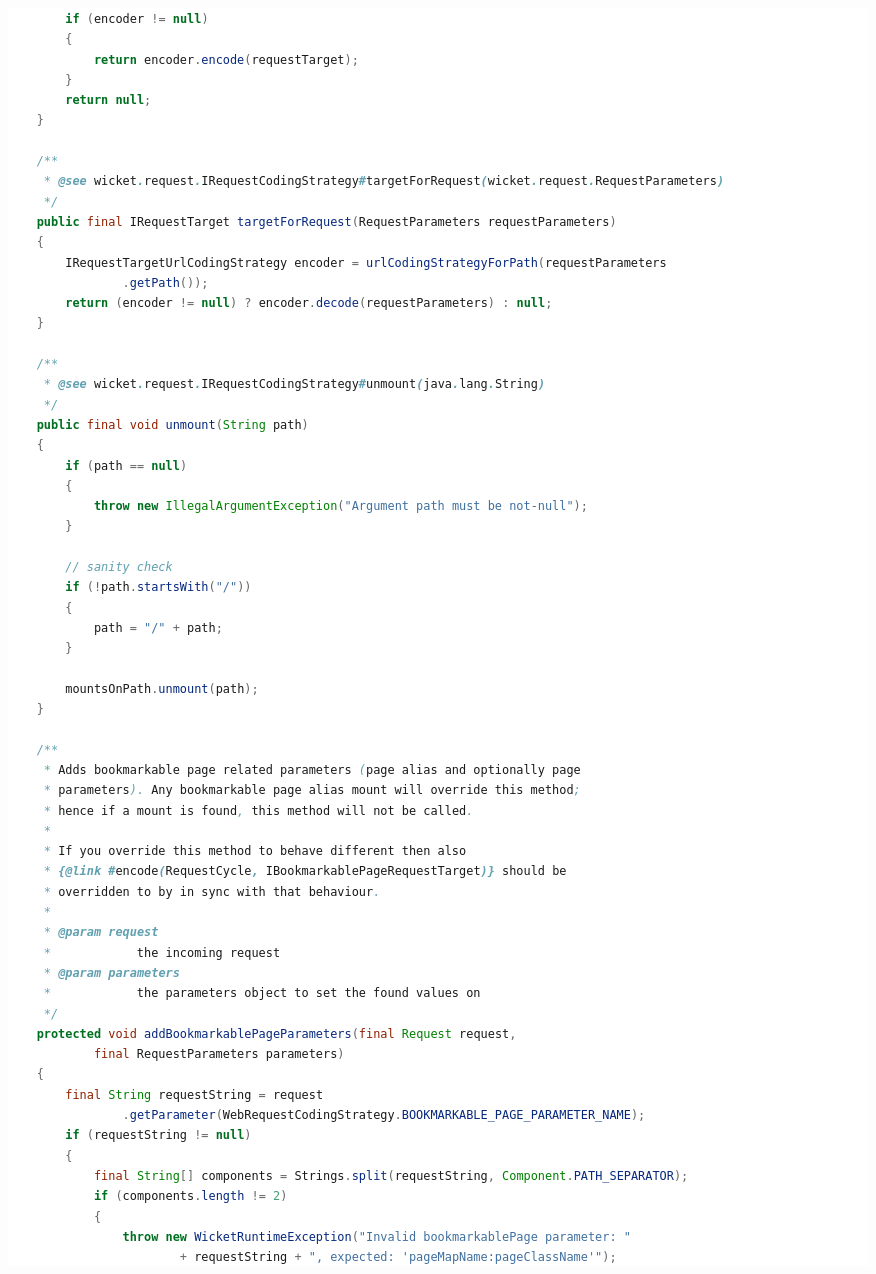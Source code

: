 ```java
		if (encoder != null)
		{
			return encoder.encode(requestTarget);
		}
		return null;
	}

	/**
	 * @see wicket.request.IRequestCodingStrategy#targetForRequest(wicket.request.RequestParameters)
	 */
	public final IRequestTarget targetForRequest(RequestParameters requestParameters)
	{
		IRequestTargetUrlCodingStrategy encoder = urlCodingStrategyForPath(requestParameters
				.getPath());
		return (encoder != null) ? encoder.decode(requestParameters) : null;
	}

	/**
	 * @see wicket.request.IRequestCodingStrategy#unmount(java.lang.String)
	 */
	public final void unmount(String path)
	{
		if (path == null)
		{
			throw new IllegalArgumentException("Argument path must be not-null");
		}

		// sanity check
		if (!path.startsWith("/"))
		{
			path = "/" + path;
		}

		mountsOnPath.unmount(path);
	}

	/**
	 * Adds bookmarkable page related parameters (page alias and optionally page
	 * parameters). Any bookmarkable page alias mount will override this method;
	 * hence if a mount is found, this method will not be called.
	 * 
	 * If you override this method to behave different then also
	 * {@link #encode(RequestCycle, IBookmarkablePageRequestTarget)} should be
	 * overridden to by in sync with that behaviour.
	 * 
	 * @param request
	 *            the incoming request
	 * @param parameters
	 *            the parameters object to set the found values on
	 */
	protected void addBookmarkablePageParameters(final Request request,
			final RequestParameters parameters)
	{
		final String requestString = request
				.getParameter(WebRequestCodingStrategy.BOOKMARKABLE_PAGE_PARAMETER_NAME);
		if (requestString != null)
		{
			final String[] components = Strings.split(requestString, Component.PATH_SEPARATOR);
			if (components.length != 2)
			{
				throw new WicketRuntimeException("Invalid bookmarkablePage parameter: "
						+ requestString + ", expected: 'pageMapName:pageClassName'");
```